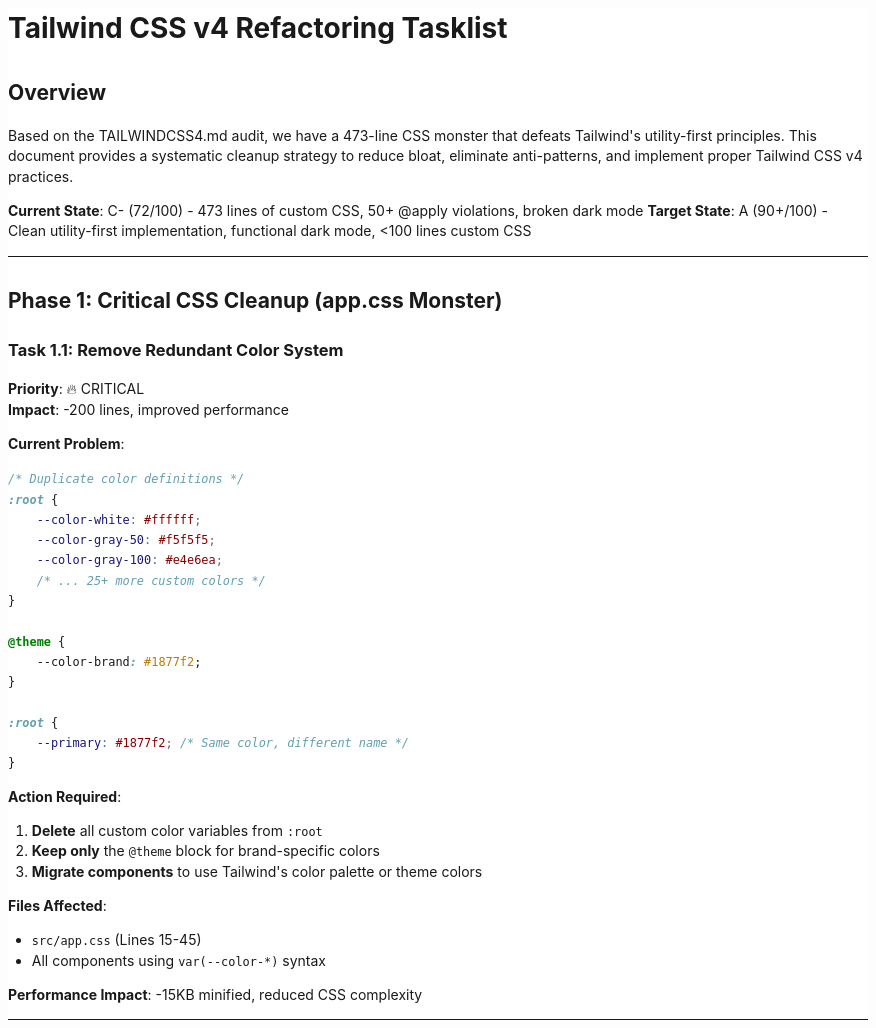 # Tailwind CSS v4 Refactoring Tasklist

## Overview

Based on the TAILWINDCSS4.md audit, we have a 473-line CSS monster that defeats Tailwind's utility-first principles. This document provides a systematic cleanup strategy to reduce bloat, eliminate anti-patterns, and implement proper Tailwind CSS v4 practices.

**Current State**: C- (72/100) - 473 lines of custom CSS, 50+ @apply violations, broken dark mode
**Target State**: A (90+/100) - Clean utility-first implementation, functional dark mode, <100 lines custom CSS

---

## Phase 1: Critical CSS Cleanup (app.css Monster)

### Task 1.1: Remove Redundant Color System

**Priority**: 🔥 CRITICAL  
**Impact**: -200 lines, improved performance

**Current Problem**:

```css
/* Duplicate color definitions */
:root {
	--color-white: #ffffff;
	--color-gray-50: #f5f5f5;
	--color-gray-100: #e4e6ea;
	/* ... 25+ more custom colors */
}

@theme {
	--color-brand: #1877f2;
}

:root {
	--primary: #1877f2; /* Same color, different name */
}
```

**Action Required**:

1. **Delete** all custom color variables from `:root`
2. **Keep only** the `@theme` block for brand-specific colors
3. **Migrate components** to use Tailwind's color palette or theme colors

**Files Affected**:

- `src/app.css` (Lines 15-45)
- All components using `var(--color-*)` syntax

**Performance Impact**: -15KB minified, reduced CSS complexity

---